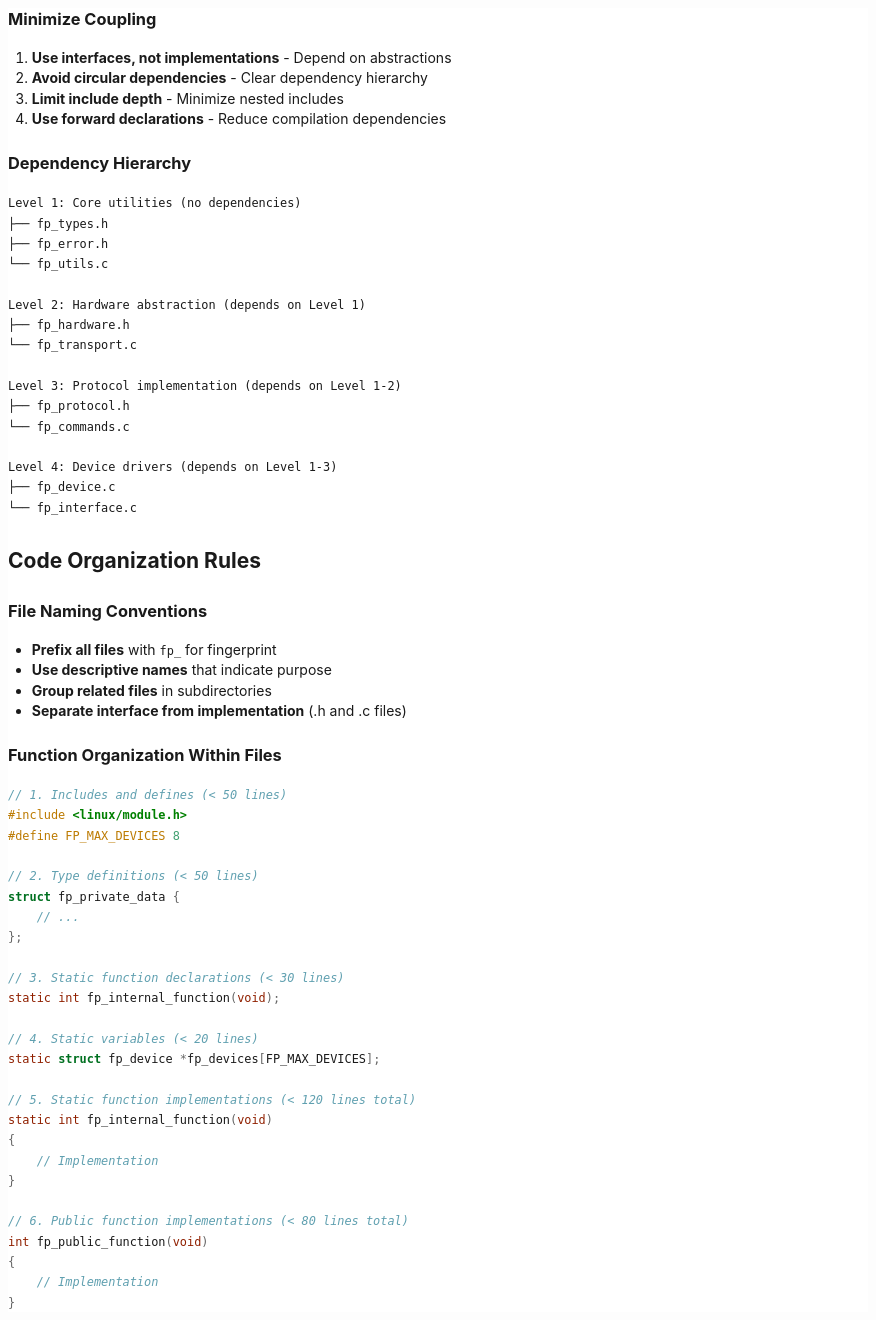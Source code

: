 ### Minimize Coupling
1. **Use interfaces, not implementations** - Depend on abstractions
2. **Avoid circular dependencies** - Clear dependency hierarchy
3. **Limit include depth** - Minimize nested includes
4. **Use forward declarations** - Reduce compilation dependencies

### Dependency Hierarchy
```
Level 1: Core utilities (no dependencies)
├── fp_types.h
├── fp_error.h
└── fp_utils.c

Level 2: Hardware abstraction (depends on Level 1)
├── fp_hardware.h
└── fp_transport.c

Level 3: Protocol implementation (depends on Level 1-2)
├── fp_protocol.h
└── fp_commands.c

Level 4: Device drivers (depends on Level 1-3)
├── fp_device.c
└── fp_interface.c
```

## Code Organization Rules

### File Naming Conventions
- **Prefix all files** with `fp_` for fingerprint
- **Use descriptive names** that indicate purpose
- **Group related files** in subdirectories
- **Separate interface from implementation** (.h and .c files)

### Function Organization Within Files
```c
// 1. Includes and defines (< 50 lines)
#include <linux/module.h>
#define FP_MAX_DEVICES 8

// 2. Type definitions (< 50 lines)
struct fp_private_data {
    // ...
};

// 3. Static function declarations (< 30 lines)
static int fp_internal_function(void);

// 4. Static variables (< 20 lines)
static struct fp_device *fp_devices[FP_MAX_DEVICES];

// 5. Static function implementations (< 120 lines total)
static int fp_internal_function(void)
{
    // Implementation
}

// 6. Public function implementations (< 80 lines total)
int fp_public_function(void)
{
    // Implementation
}
```
